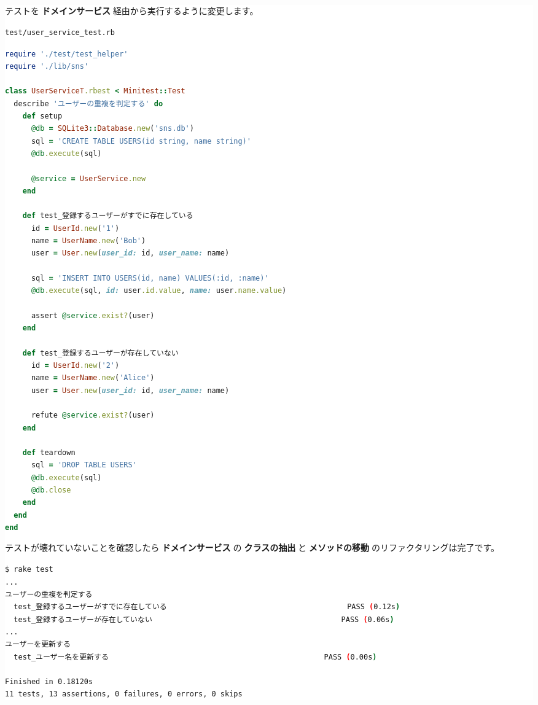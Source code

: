 テストを **ドメインサービス** 経由から実行するように変更します。

`test/user_service_test.rb`

``` ruby
require './test/test_helper'
require './lib/sns'

class UserServiceT.rbest < Minitest::Test
  describe 'ユーザーの重複を判定する' do
    def setup
      @db = SQLite3::Database.new('sns.db')
      sql = 'CREATE TABLE USERS(id string, name string)'
      @db.execute(sql)

      @service = UserService.new
    end

    def test_登録するユーザーがすでに存在している
      id = UserId.new('1')
      name = UserName.new('Bob')
      user = User.new(user_id: id, user_name: name)

      sql = 'INSERT INTO USERS(id, name) VALUES(:id, :name)'
      @db.execute(sql, id: user.id.value, name: user.name.value)

      assert @service.exist?(user)
    end

    def test_登録するユーザーが存在していない
      id = UserId.new('2')
      name = UserName.new('Alice')
      user = User.new(user_id: id, user_name: name)

      refute @service.exist?(user)
    end

    def teardown
      sql = 'DROP TABLE USERS'
      @db.execute(sql)
      @db.close
    end
  end
end
```

テストが壊れていないことを確認したら **ドメインサービス** の **クラスの抽出** と **メソッドの移動**
のリファクタリングは完了です。

``` bash
$ rake test
...
ユーザーの重複を判定する
  test_登録するユーザーがすでに存在している                                         PASS (0.12s)
  test_登録するユーザーが存在していない                                           PASS (0.06s)
...
ユーザーを更新する
  test_ユーザー名を更新する                                                 PASS (0.00s)

Finished in 0.18120s
11 tests, 13 assertions, 0 failures, 0 errors, 0 skips
```

